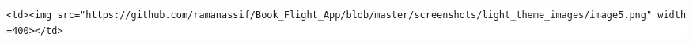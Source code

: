     <td><img src="https://github.com/ramanassif/Book_Flight_App/blob/master/screenshots/light_theme_images/image5.png" width=400></td>